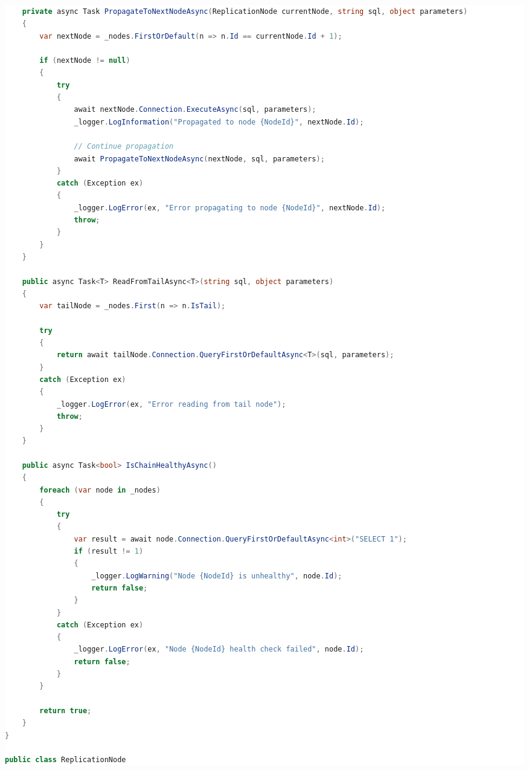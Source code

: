 ```csharp
    private async Task PropagateToNextNodeAsync(ReplicationNode currentNode, string sql, object parameters)
    {
        var nextNode = _nodes.FirstOrDefault(n => n.Id == currentNode.Id + 1);
        
        if (nextNode != null)
        {
            try
            {
                await nextNode.Connection.ExecuteAsync(sql, parameters);
                _logger.LogInformation("Propagated to node {NodeId}", nextNode.Id);
                
                // Continue propagation
                await PropagateToNextNodeAsync(nextNode, sql, parameters);
            }
            catch (Exception ex)
            {
                _logger.LogError(ex, "Error propagating to node {NodeId}", nextNode.Id);
                throw;
            }
        }
    }
    
    public async Task<T> ReadFromTailAsync<T>(string sql, object parameters)
    {
        var tailNode = _nodes.First(n => n.IsTail);
        
        try
        {
            return await tailNode.Connection.QueryFirstOrDefaultAsync<T>(sql, parameters);
        }
        catch (Exception ex)
        {
            _logger.LogError(ex, "Error reading from tail node");
            throw;
        }
    }
    
    public async Task<bool> IsChainHealthyAsync()
    {
        foreach (var node in _nodes)
        {
            try
            {
                var result = await node.Connection.QueryFirstOrDefaultAsync<int>("SELECT 1");
                if (result != 1)
                {
                    _logger.LogWarning("Node {NodeId} is unhealthy", node.Id);
                    return false;
                }
            }
            catch (Exception ex)
            {
                _logger.LogError(ex, "Node {NodeId} health check failed", node.Id);
                return false;
            }
        }
        
        return true;
    }
}

public class ReplicationNode
```